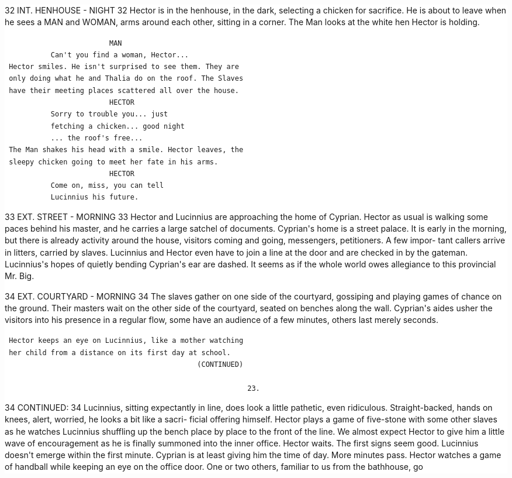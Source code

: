 32   INT. HENHOUSE - NIGHT                                       32
     Hector is in the henhouse, in the dark, selecting a
     chicken for sacrifice. He is about to leave when he
     sees a MAN and WOMAN, arms around each other, sitting in
     a corner. The Man looks at the white hen Hector is
     holding.

                             MAN
               Can't you find a woman, Hector...
     Hector smiles. He isn't surprised to see them. They are
     only doing what he and Thalia do on the roof. The Slaves
     have their meeting places scattered all over the house.
                             HECTOR
               Sorry to trouble you... just
               fetching a chicken... good night
               ... the roof's free...
     The Man shakes his head with a smile. Hector leaves, the
     sleepy chicken going to meet her fate in his arms.
                             HECTOR
               Come on, miss, you can tell
               Lucinnius his future.


33   EXT. STREET - MORNING                                       33
     Hector and Lucinnius are approaching the home of Cyprian.
     Hector as usual is walking some paces behind his master,
     and he carries a large satchel of documents. Cyprian's
     home is a street palace. It is early in the morning, but
     there is already activity around the house, visitors
     coming and going, messengers, petitioners. A few impor-
     tant callers arrive in litters, carried by slaves.
     Lucinnius and Hector even have to join a line at the door
     and are checked in by the gateman. Lucinnius's hopes of
     quietly bending Cyprian's ear are dashed. It seems as
     if the whole world owes allegiance to this provincial
     Mr. Big.


34   EXT. COURTYARD - MORNING                                    34
     The slaves gather on one side of the courtyard, gossiping
     and playing games of chance on the ground. Their masters
     wait on the other side of the courtyard, seated on
     benches along the wall. Cyprian's aides usher the
     visitors into his presence in a regular flow, some have
     an audience of a few minutes, others last merely seconds.

     Hector keeps an eye on Lucinnius, like a mother watching
     her child from a distance on its first day at school.
                                                  (CONTINUED)

                                                              23.

34   CONTINUED:                                                     34
     Lucinnius, sitting expectantly in line, does look a
     little pathetic, even ridiculous. Straight-backed, hands
     on knees, alert, worried, he looks a bit like a sacri-
     ficial offering himself.
     Hector plays a game of five-stone with some other slaves
     as he watches Lucinnius shuffling up the bench place by
     place to the front of the line. We almost expect Hector
     to give him a little wave of encouragement as he is
     finally summoned into the inner office. Hector waits.
     The first signs seem good. Lucinnius doesn't emerge
     within the first minute. Cyprian is at least giving him
     the time of day. More minutes pass. Hector watches a
     game of handball while keeping an eye on the office door.
     One or two others, familiar to us from the bathhouse, go